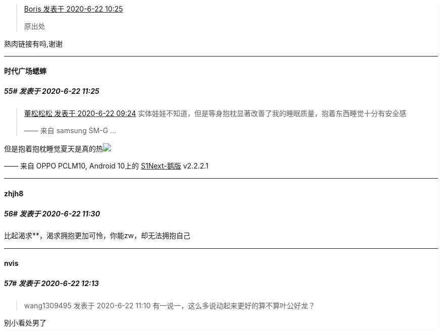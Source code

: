 

<blockquote><a href="httphttps://bbs.saraba1st.com/2b/forum.php?mod=redirect&amp;goto=findpost&amp;pid=47900210&amp;ptid=1943267" target="_blank">Boris 发表于 2020-6-22 10:25</a>

原出处</blockquote>
熟肉链接有吗,谢谢







*****

####  时代广场蟋蟀  
##### 55#       发表于 2020-6-22 11:25



<blockquote><a href="httphttps://bbs.saraba1st.com/2b/forum.php?mod=redirect&amp;goto=findpost&amp;pid=47899336&amp;ptid=1943267" target="_blank">董松松松 发表于 2020-6-22 09:24</a>
实体娃娃不知道，但是等身抱枕显著改善了我的睡眠质量，抱着东西睡觉十分有安全感

—— 来自 samsung SM-G ...</blockquote>
但是抱着抱枕睡觉夏天是真的热<img src="https://static.saraba1st.com/image/smiley/face2017/018.png" referrerpolicy="no-referrer">

—— 来自 OPPO PCLM10, Android 10上的 [S1Next-鹅版](https://github.com/ykrank/S1-Next/releases) v2.2.2.1







*****

####  zhjh8  
##### 56#       发表于 2020-6-22 11:30




比起渴求**，渴求拥抱更加可怜，你能zw，却无法拥抱自己







*****

####  nvis  
##### 57#       发表于 2020-6-22 12:13



<blockquote>wang1309495 发表于 2020-6-22 11:10
有一说一，这么多说动起来更好的算不算叶公好龙？</blockquote>
别小看处男了





